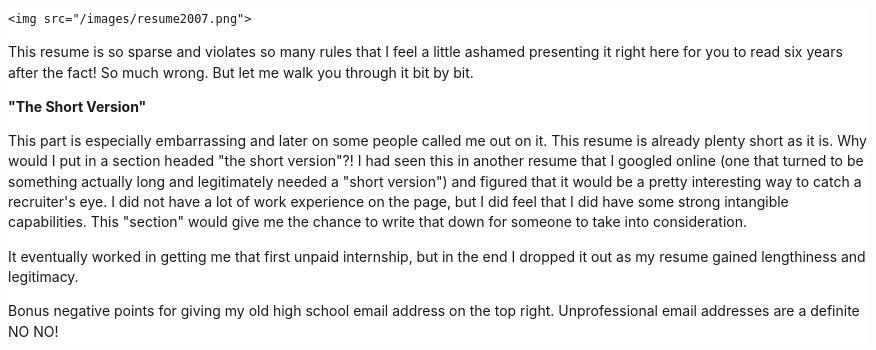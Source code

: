 	<img src="/images/resume2007.png">
</figure>

This resume is so sparse and violates so many rules that I feel a little ashamed presenting it right here for you to read six years after the fact! So much wrong. But let me walk you through it bit by bit. 

**"The Short Version"**

This part is especially embarrassing and later on some people called me out on it. This resume is already plenty short as it is. Why would I put in a section headed "the short version"?! I had seen this in another resume that I googled online (one that turned to be something actually long and legitimately needed a "short version") and figured that it would be a pretty interesting way to catch a recruiter's eye. I did not have a lot of work experience on the page, but I did feel that I did have some strong intangible capabilities. This "section" would give me the chance to write that down for someone to take into consideration. 

It eventually worked in getting me that first unpaid internship, but in the end I dropped it out as my resume gained lengthiness and legitimacy. 

Bonus negative points for giving my old high school email address on the top right. Unprofessional email addresses are a definite NO NO! 
